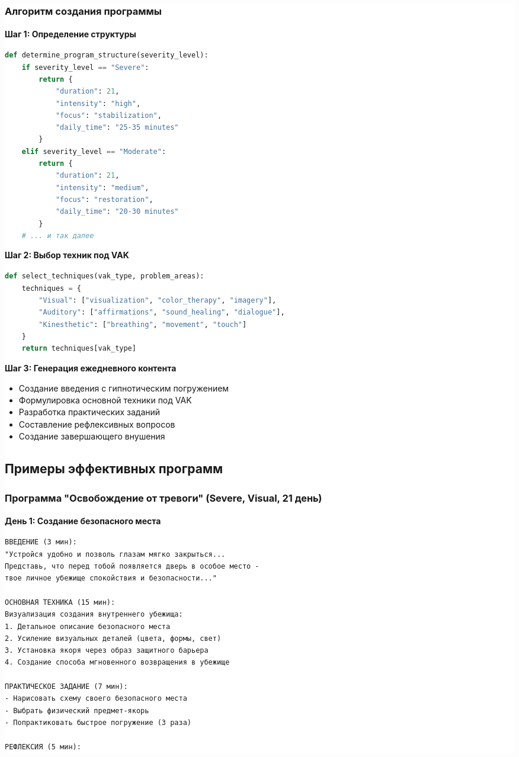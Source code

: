 ### Алгоритм создания программы

**Шаг 1: Определение структуры**
```python
def determine_program_structure(severity_level):
    if severity_level == "Severe":
        return {
            "duration": 21,
            "intensity": "high",
            "focus": "stabilization",
            "daily_time": "25-35 minutes"
        }
    elif severity_level == "Moderate":
        return {
            "duration": 21,
            "intensity": "medium",
            "focus": "restoration",
            "daily_time": "20-30 minutes"
        }
    # ... и так далее
```

**Шаг 2: Выбор техник под VAK**
```python
def select_techniques(vak_type, problem_areas):
    techniques = {
        "Visual": ["visualization", "color_therapy", "imagery"],
        "Auditory": ["affirmations", "sound_healing", "dialogue"],
        "Kinesthetic": ["breathing", "movement", "touch"]
    }
    return techniques[vak_type]
```

**Шаг 3: Генерация ежедневного контента**
- Создание введения с гипнотическим погружением
- Формулировка основной техники под VAK
- Разработка практических заданий
- Составление рефлексивных вопросов
- Создание завершающего внушения

## Примеры эффективных программ

### Программа "Освобождение от тревоги" (Severe, Visual, 21 день)

**День 1: Создание безопасного места**
```
ВВЕДЕНИЕ (3 мин):
"Устройся удобно и позволь глазам мягко закрыться...
Представь, что перед тобой появляется дверь в особое место -
твое личное убежище спокойствия и безопасности..."

ОСНОВНАЯ ТЕХНИКА (15 мин):
Визуализация создания внутреннего убежища:
1. Детальное описание безопасного места
2. Усиление визуальных деталей (цвета, формы, свет)
3. Установка якоря через образ защитного барьера
4. Создание способа мгновенного возвращения в убежище

ПРАКТИЧЕСКОЕ ЗАДАНИЕ (7 мин):
- Нарисовать схему своего безопасного места
- Выбрать физический предмет-якорь
- Попрактиковать быстрое погружение (3 раза)

РЕФЛЕКСИЯ (5 мин):
```